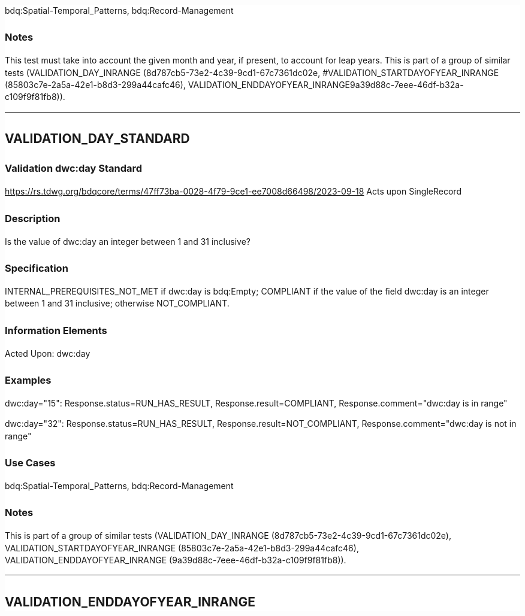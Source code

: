 bdq:Spatial-Temporal_Patterns, bdq:Record-Management

### Notes

This test must take into account the given month and year, if present, to account for leap years. This is part of a group of similar tests (VALIDATION_DAY_INRANGE (8d787cb5-73e2-4c39-9cd1-67c7361dc02e, #VALIDATION_STARTDAYOFYEAR_INRANGE (85803c7e-2a5a-42e1-b8d3-299a44cafc46), VALIDATION_ENDDAYOFYEAR_INRANGE9a39d88c-7eee-46df-b32a-c109f9f81fb8)).

********************

##  VALIDATION_DAY_STANDARD

###  Validation dwc:day Standard
https://rs.tdwg.org/bdqcore/terms/47ff73ba-0028-4f79-9ce1-ee7008d66498/2023-09-18
Acts upon  SingleRecord

### Description

Is the value of dwc:day an integer between 1 and 31 inclusive?

### Specification

INTERNAL_PREREQUISITES_NOT_MET if dwc:day is bdq:Empty; COMPLIANT if the value of the field dwc:day is an integer between 1 and 31 inclusive; otherwise NOT_COMPLIANT.

### Information Elements

Acted Upon: 
dwc:day

### Examples

dwc:day="15": Response.status=RUN_HAS_RESULT, Response.result=COMPLIANT, Response.comment="dwc:day is in range"

dwc:day="32": Response.status=RUN_HAS_RESULT, Response.result=NOT_COMPLIANT, Response.comment="dwc:day is not in range"


### Use Cases

bdq:Spatial-Temporal_Patterns, bdq:Record-Management

### Notes

This is part of a group of similar tests (VALIDATION_DAY_INRANGE (8d787cb5-73e2-4c39-9cd1-67c7361dc02e), VALIDATION_STARTDAYOFYEAR_INRANGE (85803c7e-2a5a-42e1-b8d3-299a44cafc46), VALIDATION_ENDDAYOFYEAR_INRANGE (9a39d88c-7eee-46df-b32a-c109f9f81fb8)).

********************

##  VALIDATION_ENDDAYOFYEAR_INRANGE
